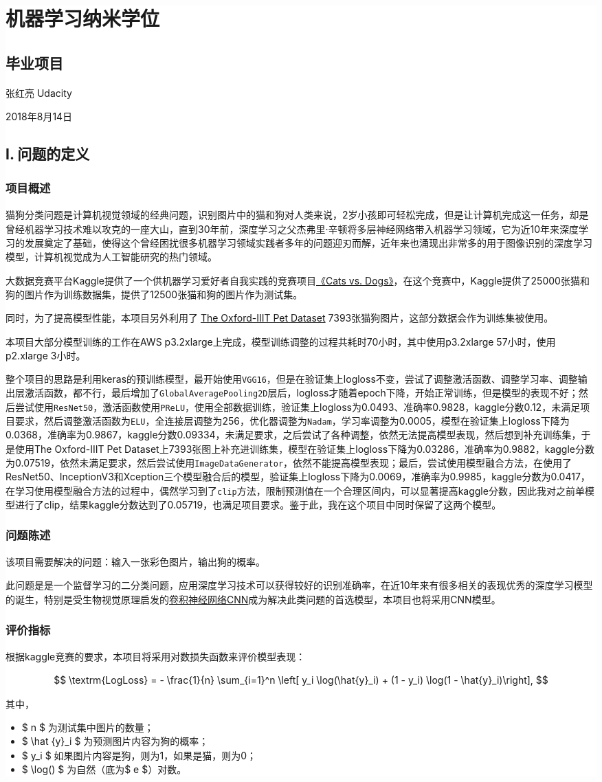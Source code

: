 # 机器学习纳米学位
## 毕业项目
张红亮 Udacity

2018年8月14日


## I. 问题的定义

### 项目概述

猫狗分类问题是计算机视觉领域的经典问题，识别图片中的猫和狗对人类来说，2岁小孩即可轻松完成，但是让计算机完成这一任务，却是曾经机器学习技术难以攻克的一座大山，直到30年前，深度学习之父杰弗里·辛顿将多层神经网络带入机器学习领域，它为近10年来深度学习的发展奠定了基础，使得这个曾经困扰很多机器学习领域实践者多年的问题迎刃而解，近年来也涌现出非常多的用于图像识别的深度学习模型，计算机视觉成为人工智能研究的热门领域。

大数据竞赛平台Kaggle提供了一个供机器学习爱好者自我实践的竞赛项目[《Cats vs. Dogs》](https://www.kaggle.com/c/dogs-vs-cats-redux-kernels-edition)，在这个竞赛中，Kaggle提供了25000张猫和狗的图片作为训练数据集，提供了12500张猫和狗的图片作为测试集。

同时，为了提高模型性能，本项目另外利用了 [The Oxford-IIIT Pet Dataset](http://www.robots.ox.ac.uk/%7Evgg/data/pets/) 7393张猫狗图片，这部分数据会作为训练集被使用。

本项目大部分模型训练的工作在AWS p3.2xlarge上完成，模型训练调整的过程共耗时70小时，其中使用p3.2xlarge 57小时，使用p2.xlarge 3小时。

整个项目的思路是利用keras的预训练模型，最开始使用`VGG16`，但是在验证集上logloss不变，尝试了调整激活函数、调整学习率、调整输出层激活函数，都不行，最后增加了`GlobalAveragePooling2D`层后，logloss才随着epoch下降，开始正常训练，但是模型的表现不好；然后尝试使用`ResNet50`，激活函数使用`PReLU`，使用全部数据训练，验证集上logloss为0.0493、准确率0.9828，kaggle分数0.12，未满足项目要求，然后调整激活函数为`ELU`，全连接层调整为256，优化器调整为`Nadam`，学习率调整为0.0005，模型在验证集上logloss下降为0.0368，准确率为0.9867，kaggle分数0.09334，未满足要求，之后尝试了各种调整，依然无法提高模型表现，然后想到补充训练集，于是使用The Oxford-IIIT Pet Dataset上7393张图上补充进训练集，模型在验证集上logloss下降为0.03286，准确率为0.9882，kaggle分数为0.07519，依然未满足要求，然后尝试使用`ImageDataGenerator`，依然不能提高模型表现；最后，尝试使用模型融合方法，在使用了ResNet50、InceptionV3和Xception三个模型融合后的模型，验证集上logloss下降为0.0069，准确率为0.9985，kaggle分数为0.0417，在学习使用模型融合方法的过程中，偶然学习到了`clip`方法，限制预测值在一个合理区间内，可以显著提高kaggle分数，因此我对之前单模型进行了clip，结果kaggle分数达到了0.05719，也满足项目要求。鉴于此，我在这个项目中同时保留了这两个模型。

### 问题陈述
该项目需要解决的问题：输入一张彩色图片，输出狗的概率。

此问题是是一个监督学习的二分类问题，应用深度学习技术可以获得较好的识别准确率，在近10年来有很多相关的表现优秀的深度学习模型的诞生，特别是受生物视觉原理启发的[卷积神经网络CNN](https://en.wikipedia.org/wiki/Convolutional_neural_network)成为解决此类问题的首选模型，本项目也将采用CNN模型。

### 评价指标
根据kaggle竞赛的要求，本项目将采用对数损失函数来评价模型表现：

$$
\textrm{LogLoss} = - \frac{1}{n} \sum_{i=1}^n \left[ y_i \log(\hat{y}_i) + (1 - y_i) \log(1 - \hat{y}_i)\right],
$$

其中，

* $ n $ 为测试集中图片的数量；
* $ \hat {y}_i $ 为预测图片内容为狗的概率；
* $ y_i $ 如果图片内容是狗，则为1，如果是猫，则为0；
* $ \log() $ 为自然（底为$ e $）对数。
